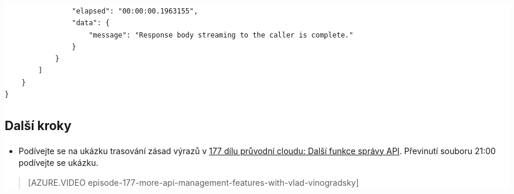                     "elapsed": "00:00:00.1963155",
                    "data": {
                        "message": "Response body streaming to the caller is complete."
                    }
                }
            ]
        }
    }

## <a name="next-steps"> </a>Další kroky

-   Podívejte se na ukázku trasování zásad výrazů v [177 dílu průvodní cloudu: Další funkce správy API](https://azure.microsoft.com/documentation/videos/episode-177-more-api-management-features-with-vlad-vinogradsky/). Převinutí souboru 21:00 podívejte se ukázku.

>[AZURE.VIDEO episode-177-more-api-management-features-with-vlad-vinogradsky]

[Use API Inspector to trace a call]: #trace-call
[Inspect the trace]: #inspect-trace
[Next steps]: #next-steps

[Configure API settings]: api-management-howto-create-apis.md#configure-api-settings
[Responses]: api-management-howto-add-operations.md#responses
[How create and publish a product]: api-management-howto-add-products.md

[Začít používat správu rozhraní API Azure]: api-management-get-started.md
[Vytvořit instanci služby správy rozhraní API]: api-management-get-started.md#create-service-instance
[Azure Classic Portal]: https://manage.windowsazure.com/


[api-management-developer-portal-menu]: ./media/api-management-howto-api-inspector/api-management-developer-portal-menu.png
[api-management-api]: ./media/api-management-howto-api-inspector/api-management-api.png
[api-management-echo-api-get]: ./media/api-management-howto-api-inspector/api-management-echo-api-get.png
[api-management-developer-key]: ./media/api-management-howto-api-inspector/api-management-developer-key.png
[api-management-open-console]: ./media/api-management-howto-api-inspector/api-management-open-console.png
[api-management-http-get]: ./media/api-management-howto-api-inspector/api-management-http-get.png
[api-management-send-results]: ./media/api-management-howto-api-inspector/api-management-send-results.png




 